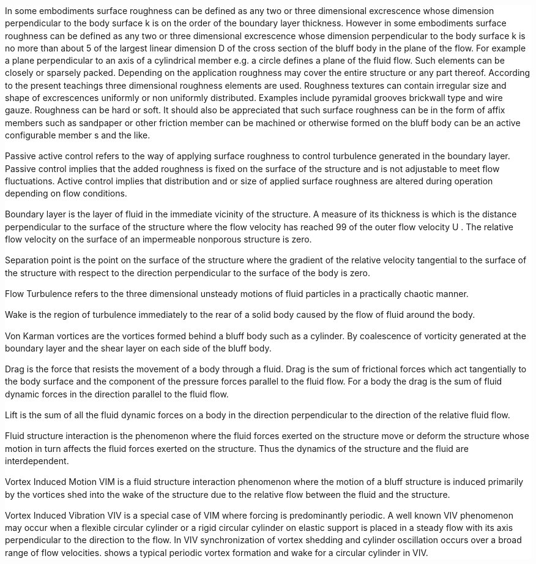 In some embodiments surface roughness can be defined as any two or three dimensional excrescence whose dimension perpendicular to the body surface k is on the order of the boundary layer thickness. However in some embodiments surface roughness can be defined as any two or three dimensional excrescence whose dimension perpendicular to the body surface k is no more than about 5 of the largest linear dimension D of the cross section of the bluff body in the plane of the flow. For example a plane perpendicular to an axis of a cylindrical member e.g. a circle defines a plane of the fluid flow. Such elements can be closely or sparsely packed. Depending on the application roughness may cover the entire structure or any part thereof. According to the present teachings three dimensional roughness elements are used. Roughness textures can contain irregular size and shape of excrescences uniformly or non uniformly distributed. Examples include pyramidal grooves brickwall type and wire gauze. Roughness can be hard or soft. It should also be appreciated that such surface roughness can be in the form of affix members such as sandpaper or other friction member can be machined or otherwise formed on the bluff body can be an active configurable member s and the like.

Passive active control refers to the way of applying surface roughness to control turbulence generated in the boundary layer. Passive control implies that the added roughness is fixed on the surface of the structure and is not adjustable to meet flow fluctuations. Active control implies that distribution and or size of applied surface roughness are altered during operation depending on flow conditions.

Boundary layer is the layer of fluid in the immediate vicinity of the structure. A measure of its thickness is which is the distance perpendicular to the surface of the structure where the flow velocity has reached 99 of the outer flow velocity U . The relative flow velocity on the surface of an impermeable nonporous structure is zero.

Separation point is the point on the surface of the structure where the gradient of the relative velocity tangential to the surface of the structure with respect to the direction perpendicular to the surface of the body is zero.

Flow Turbulence refers to the three dimensional unsteady motions of fluid particles in a practically chaotic manner.

Wake is the region of turbulence immediately to the rear of a solid body caused by the flow of fluid around the body.

Von Karman vortices are the vortices formed behind a bluff body such as a cylinder. By coalescence of vorticity generated at the boundary layer and the shear layer on each side of the bluff body.

Drag is the force that resists the movement of a body through a fluid. Drag is the sum of frictional forces which act tangentially to the body surface and the component of the pressure forces parallel to the fluid flow. For a body the drag is the sum of fluid dynamic forces in the direction parallel to the fluid flow.

Lift is the sum of all the fluid dynamic forces on a body in the direction perpendicular to the direction of the relative fluid flow.

Fluid structure interaction is the phenomenon where the fluid forces exerted on the structure move or deform the structure whose motion in turn affects the fluid forces exerted on the structure. Thus the dynamics of the structure and the fluid are interdependent.

Vortex Induced Motion VIM is a fluid structure interaction phenomenon where the motion of a bluff structure is induced primarily by the vortices shed into the wake of the structure due to the relative flow between the fluid and the structure.

Vortex Induced Vibration VIV is a special case of VIM where forcing is predominantly periodic. A well known VIV phenomenon may occur when a flexible circular cylinder or a rigid circular cylinder on elastic support is placed in a steady flow with its axis perpendicular to the direction to the flow. In VIV synchronization of vortex shedding and cylinder oscillation occurs over a broad range of flow velocities. shows a typical periodic vortex formation and wake for a circular cylinder in VIV.

